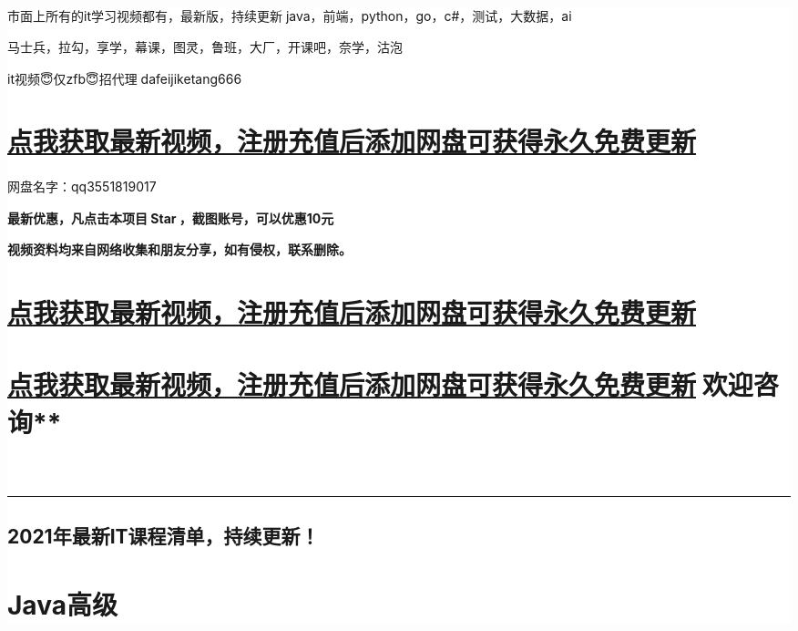 市面上所有的it学习视频都有，最新版，持续更新
java，前端，python，go，c#，测试，大数据，ai

马士兵，拉勾，享学，幕课，图灵，鲁班，大厂，开课吧，奈学，沽泡

it视频😇仅zfb😇招代理 
dafeijiketang666


# [点我获取最新视频，注册充值后添加网盘可获得永久免费更新](https://666java.com?ref=3980)

网盘名字：qq3551819017


**最新优惠，凡点击本项目 Star ，截图账号，可以优惠10元**

​**视频资料均来自网络收集和朋友分享，如有侵权，联系删除。**


# [点我获取最新视频，注册充值后添加网盘可获得永久免费更新](https://666java.com?ref=3980)

# [点我获取最新视频，注册充值后添加网盘可获得永久免费更新](https://666java.com?ref=3980)      欢迎咨询**<br />**​**<br />

---

<a name="sZonF"></a>
## 2021年最新IT课程清单，持续更新！


<a name="wa7NU"></a>
# Java高级